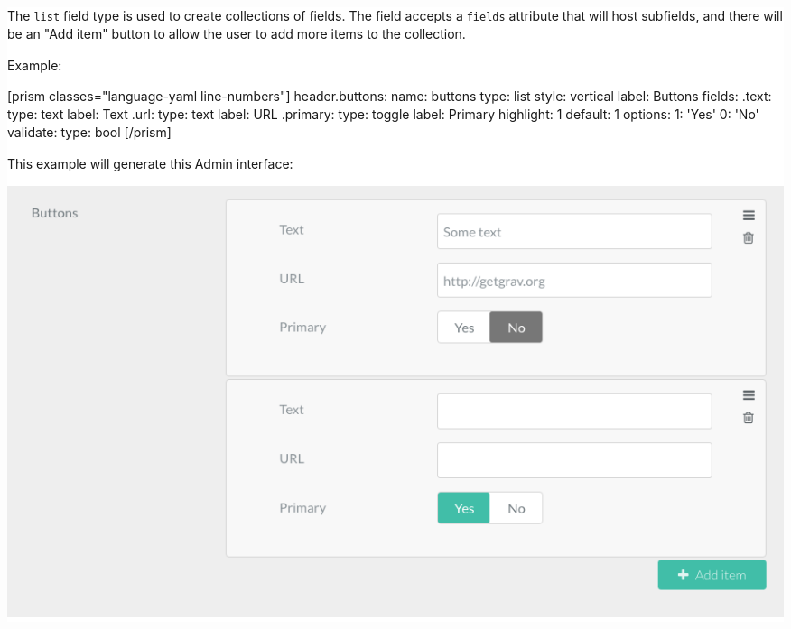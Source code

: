 The `list` field type is used to create collections of fields. The field accepts a `fields` attribute that will host subfields, and there will be an "Add item" button to allow the user to add more items to the collection.

Example:

[prism classes="language-yaml line-numbers"]
header.buttons:
  name: buttons
  type: list
  style: vertical
  label: Buttons
  fields:
    .text:
      type: text
      label: Text
    .url:
      type: text
      label: URL
    .primary:
      type: toggle
      label: Primary
      highlight: 1
      default: 1
      options:
          1: 'Yes'
          0: 'No'
      validate:
          type: bool
[/prism]

This example will generate this Admin interface:

![](field_list_1.png)

